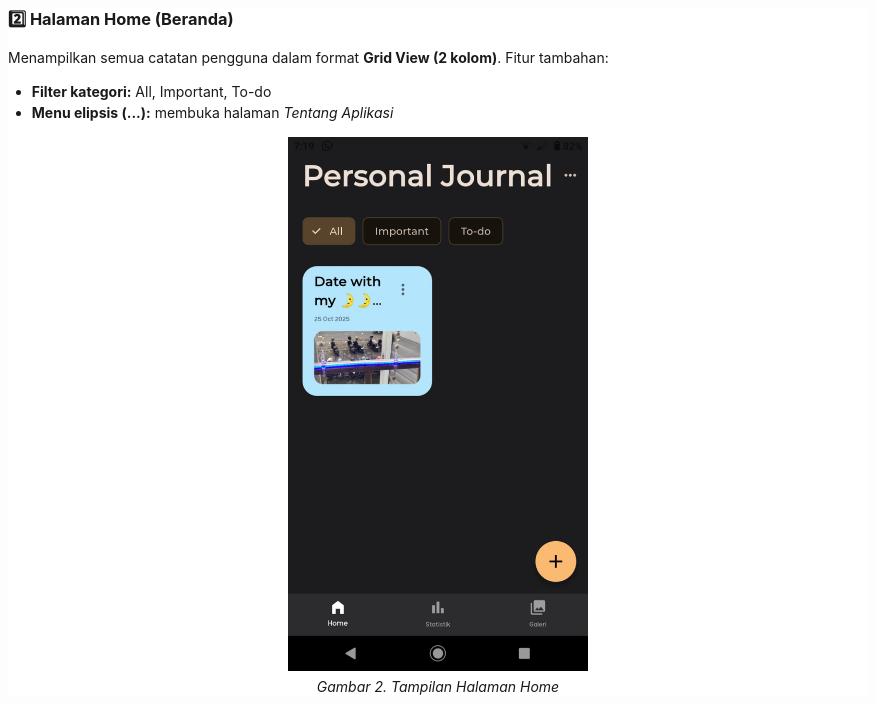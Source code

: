 
### 2️⃣ Halaman Home (Beranda)

Menampilkan semua catatan pengguna dalam format **Grid View (2 kolom)**.
Fitur tambahan:

* **Filter kategori:** All, Important, To-do
* **Menu elipsis (...):** membuka halaman *Tentang Aplikasi*

<p align="center">
  <img src="assets/images/halamandepanisi.jpg" width="300"><br>
  <em>Gambar 2. Tampilan Halaman Home</em>
</p>
